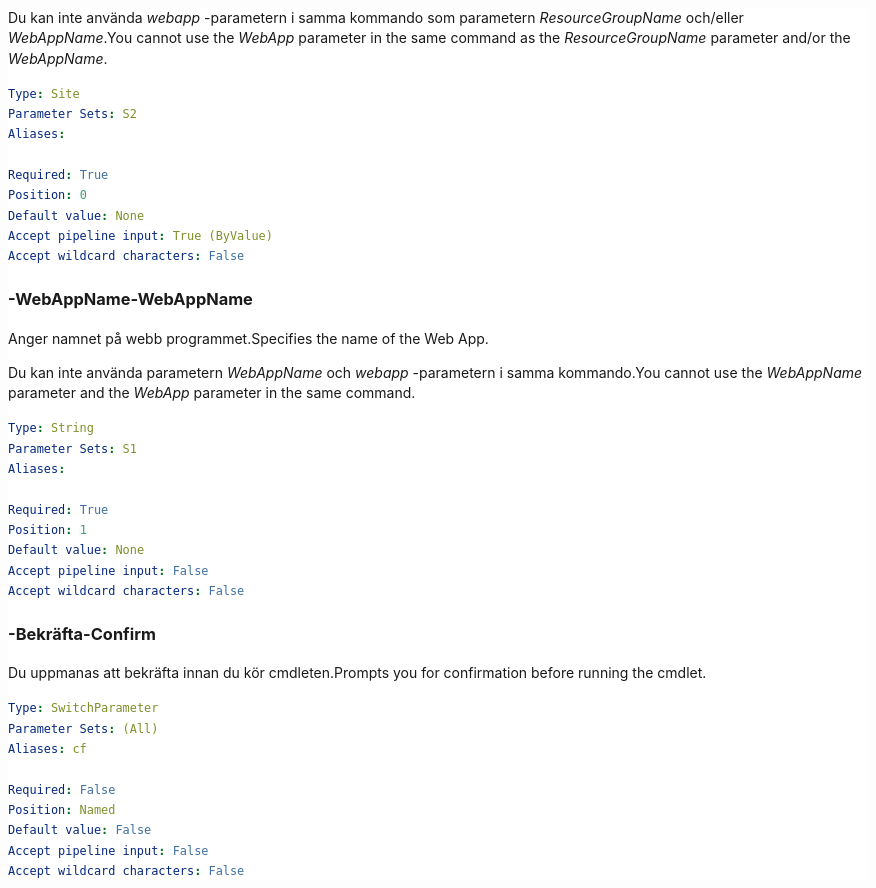 <span data-ttu-id="6d3dd-145">Du kan inte använda *webapp* -parametern i samma kommando som parametern *ResourceGroupName* och/eller *WebAppName*.</span><span class="sxs-lookup"><span data-stu-id="6d3dd-145">You cannot use the *WebApp* parameter in the same command as the *ResourceGroupName* parameter and/or the *WebAppName*.</span></span>

```yaml
Type: Site
Parameter Sets: S2
Aliases: 

Required: True
Position: 0
Default value: None
Accept pipeline input: True (ByValue)
Accept wildcard characters: False
```

### <span data-ttu-id="6d3dd-146">-WebAppName</span><span class="sxs-lookup"><span data-stu-id="6d3dd-146">-WebAppName</span></span>
<span data-ttu-id="6d3dd-147">Anger namnet på webb programmet.</span><span class="sxs-lookup"><span data-stu-id="6d3dd-147">Specifies the name of the Web App.</span></span>

<span data-ttu-id="6d3dd-148">Du kan inte använda parametern *WebAppName* och *webapp* -parametern i samma kommando.</span><span class="sxs-lookup"><span data-stu-id="6d3dd-148">You cannot use the *WebAppName* parameter and the *WebApp* parameter in the same command.</span></span>

```yaml
Type: String
Parameter Sets: S1
Aliases: 

Required: True
Position: 1
Default value: None
Accept pipeline input: False
Accept wildcard characters: False
```

### <span data-ttu-id="6d3dd-149">-Bekräfta</span><span class="sxs-lookup"><span data-stu-id="6d3dd-149">-Confirm</span></span>
<span data-ttu-id="6d3dd-150">Du uppmanas att bekräfta innan du kör cmdleten.</span><span class="sxs-lookup"><span data-stu-id="6d3dd-150">Prompts you for confirmation before running the cmdlet.</span></span>

```yaml
Type: SwitchParameter
Parameter Sets: (All)
Aliases: cf

Required: False
Position: Named
Default value: False
Accept pipeline input: False
Accept wildcard characters: False
```
